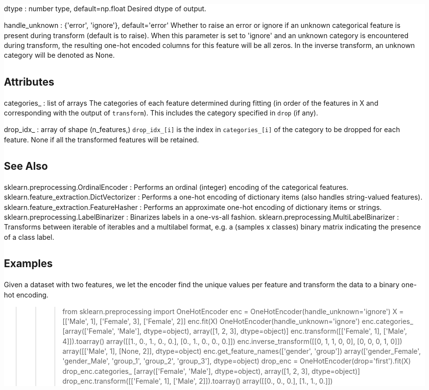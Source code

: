 dtype : number type, default=np.float
    Desired dtype of output.

handle_unknown : {'error', 'ignore'}, default='error'
    Whether to raise an error or ignore if an unknown categorical feature
    is present during transform (default is to raise). When this parameter
    is set to 'ignore' and an unknown category is encountered during
    transform, the resulting one-hot encoded columns for this feature
    will be all zeros. In the inverse transform, an unknown category
    will be denoted as None.

Attributes
----------
categories_ : list of arrays
    The categories of each feature determined during fitting
    (in order of the features in X and corresponding with the output
    of ``transform``). This includes the category specified in ``drop``
    (if any).

drop_idx_ : array of shape (n_features,)
    ``drop_idx_[i]`` is the index in ``categories_[i]`` of the category to
    be dropped for each feature. None if all the transformed features will
    be retained.

See Also
--------
sklearn.preprocessing.OrdinalEncoder : Performs an ordinal (integer)
  encoding of the categorical features.
sklearn.feature_extraction.DictVectorizer : Performs a one-hot encoding of
  dictionary items (also handles string-valued features).
sklearn.feature_extraction.FeatureHasher : Performs an approximate one-hot
  encoding of dictionary items or strings.
sklearn.preprocessing.LabelBinarizer : Binarizes labels in a one-vs-all
  fashion.
sklearn.preprocessing.MultiLabelBinarizer : Transforms between iterable of
  iterables and a multilabel format, e.g. a (samples x classes) binary
  matrix indicating the presence of a class label.

Examples
--------
Given a dataset with two features, we let the encoder find the unique
values per feature and transform the data to a binary one-hot encoding.

>>> from sklearn.preprocessing import OneHotEncoder
>>> enc = OneHotEncoder(handle_unknown='ignore')
>>> X = [['Male', 1], ['Female', 3], ['Female', 2]]
>>> enc.fit(X)
OneHotEncoder(handle_unknown='ignore')
>>> enc.categories_
[array(['Female', 'Male'], dtype=object), array([1, 2, 3], dtype=object)]
>>> enc.transform([['Female', 1], ['Male', 4]]).toarray()
array([[1., 0., 1., 0., 0.],
       [0., 1., 0., 0., 0.]])
>>> enc.inverse_transform([[0, 1, 1, 0, 0], [0, 0, 0, 1, 0]])
array([['Male', 1],
       [None, 2]], dtype=object)
>>> enc.get_feature_names(['gender', 'group'])
array(['gender_Female', 'gender_Male', 'group_1', 'group_2', 'group_3'],
  dtype=object)
>>> drop_enc = OneHotEncoder(drop='first').fit(X)
>>> drop_enc.categories_
[array(['Female', 'Male'], dtype=object), array([1, 2, 3], dtype=object)]
>>> drop_enc.transform([['Female', 1], ['Male', 2]]).toarray()
array([[0., 0., 0.],
       [1., 1., 0.]])